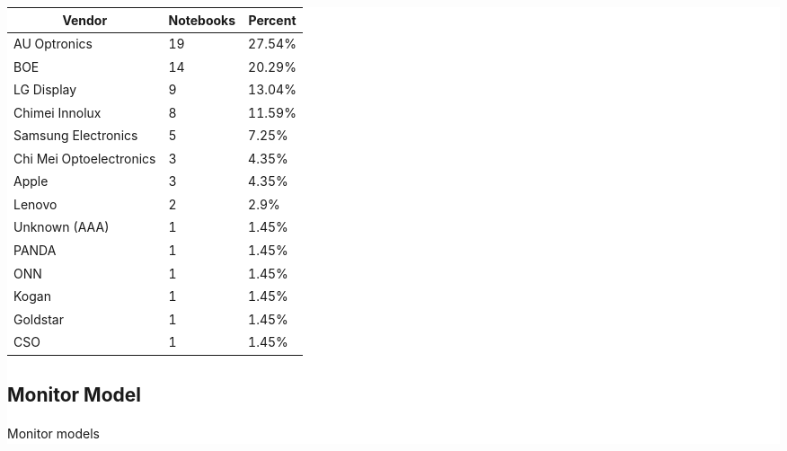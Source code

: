 
| Vendor                  | Notebooks | Percent |
|-------------------------|-----------|---------|
| AU Optronics            | 19        | 27.54%  |
| BOE                     | 14        | 20.29%  |
| LG Display              | 9         | 13.04%  |
| Chimei Innolux          | 8         | 11.59%  |
| Samsung Electronics     | 5         | 7.25%   |
| Chi Mei Optoelectronics | 3         | 4.35%   |
| Apple                   | 3         | 4.35%   |
| Lenovo                  | 2         | 2.9%    |
| Unknown (AAA)           | 1         | 1.45%   |
| PANDA                   | 1         | 1.45%   |
| ONN                     | 1         | 1.45%   |
| Kogan                   | 1         | 1.45%   |
| Goldstar                | 1         | 1.45%   |
| CSO                     | 1         | 1.45%   |

Monitor Model
-------------

Monitor models
